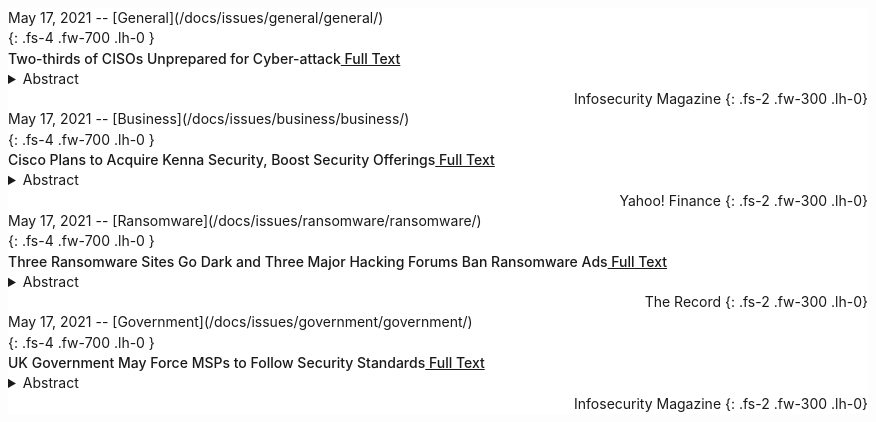 <div class="code-example dont-break-out" markdown="1" style="padding-top:0px;padding-bottom:0px">
May 17, 2021 -- [General](/docs/issues/general/general/)<br>
{: .fs-4 .fw-700 .lh-0  }
<p style="font-weight:500; margin:0px" markdown="1">
Two-thirds of CISOs Unprepared for Cyber-attack<a href="https://www.infosecurity-magazine.com:443/news/twothirds-of-cisos-unprepared-for/"> Full Text</a>
</p>
<details><summary>Abstract</summary></details>
<div style="text-align: right" markdown="1">
Infosecurity Magazine
{: .fs-2 .fw-300 .lh-0}
</div>
</div>

<div class="code-example dont-break-out" markdown="1" style="padding-top:0px;padding-bottom:0px">
May 17, 2021 -- [Business](/docs/issues/business/business/)<br>
{: .fs-4 .fw-700 .lh-0  }
<p style="font-weight:500; margin:0px" markdown="1">
Cisco Plans to Acquire Kenna Security, Boost Security Offerings<a href="https://finance.yahoo.com/news/cisco-plans-acquire-kenna-security-073852347.html?&web_view=true"> Full Text</a>
</p>
<details><summary>Abstract</summary></details>
<div style="text-align: right" markdown="1">
Yahoo! Finance
{: .fs-2 .fw-300 .lh-0}
</div>
</div>

<div class="code-example dont-break-out" markdown="1" style="padding-top:0px;padding-bottom:0px">
May 17, 2021 -- [Ransomware](/docs/issues/ransomware/ransomware/)<br>
{: .fs-4 .fw-700 .lh-0  }
<p style="font-weight:500; margin:0px" markdown="1">
Three Ransomware Sites Go Dark and Three Major Hacking Forums Ban Ransomware Ads<a href="https://therecord.media/three-major-hacking-forums-ban-ransomware-ads-as-some-ransomware-gangs-shut-down/?&web_view=true"> Full Text</a>
</p>
<details><summary>Abstract</summary></details>
<div style="text-align: right" markdown="1">
The Record
{: .fs-2 .fw-300 .lh-0}
</div>
</div>

<div class="code-example dont-break-out" markdown="1" style="padding-top:0px;padding-bottom:0px">
May 17, 2021 -- [Government](/docs/issues/government/government/)<br>
{: .fs-4 .fw-700 .lh-0  }
<p style="font-weight:500; margin:0px" markdown="1">
UK Government May Force MSPs to Follow Security Standards<a href="https://www.infosecurity-magazine.com:443/news/uk-govt-force-msps-security/"> Full Text</a>
</p>
<details><summary>Abstract</summary></details>
<div style="text-align: right" markdown="1">
Infosecurity Magazine
{: .fs-2 .fw-300 .lh-0}
</div>
</div>
